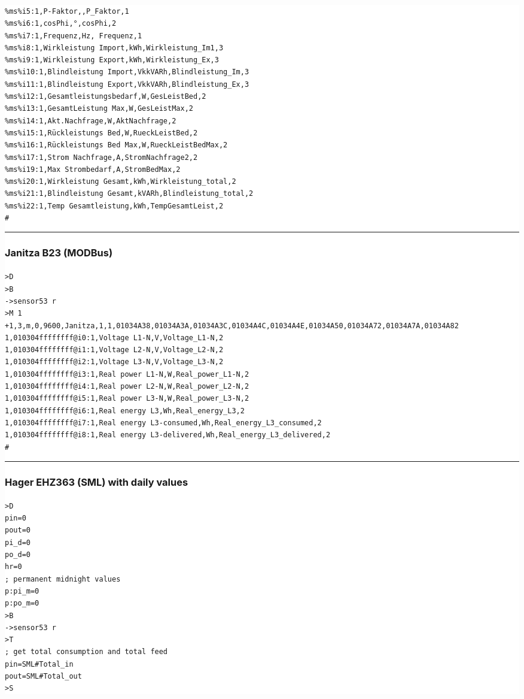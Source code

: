 ```
%ms%i5:1,P-Faktor,,P_Faktor,1  
%ms%i6:1,cosPhi,°,cosPhi,2  
%ms%i7:1,Frequenz,Hz, Frequenz,1  
%ms%i8:1,Wirkleistung Import,kWh,Wirkleistung_Im1,3  
%ms%i9:1,Wirkleistung Export,kWh,Wirkleistung_Ex,3  
%ms%i10:1,Blindleistung Import,VkkVARh,Blindleistung_Im,3  
%ms%i11:1,Blindleistung Export,VkkVARh,Blindleistung_Ex,3  
%ms%i12:1,Gesamtleistungsbedarf,W,GesLeistBed,2  
%ms%i13:1,GesamtLeistung Max,W,GesLeistMax,2  
%ms%i14:1,Akt.Nachfrage,W,AktNachfrage,2  
%ms%i15:1,Rückleistungs Bed,W,RueckLeistBed,2  
%ms%i16:1,Rückleistungs Bed Max,W,RueckLeistBedMax,2  
%ms%i17:1,Strom Nachfrage,A,StromNachfrage2,2  
%ms%i19:1,Max Strombedarf,A,StromBedMax,2  
%ms%i20:1,Wirkleistung Gesamt,kWh,Wirkleistung_total,2  
%ms%i21:1,Blindleistung Gesamt,kVARh,Blindleistung_total,2  
%ms%i22:1,Temp Gesamtleistung,kWh,TempGesamtLeist,2  
#  
```

------------------------------------------------------------------------------

### Janitza B23 (MODBus)

```
>D
>B  
->sensor53 r
>M 1  
+1,3,m,0,9600,Janitza,1,1,01034A38,01034A3A,01034A3C,01034A4C,01034A4E,01034A50,01034A72,01034A7A,01034A82  
1,010304ffffffff@i0:1,Voltage L1-N,V,Voltage_L1-N,2  
1,010304ffffffff@i1:1,Voltage L2-N,V,Voltage_L2-N,2  
1,010304ffffffff@i2:1,Voltage L3-N,V,Voltage_L3-N,2  
1,010304ffffffff@i3:1,Real power L1-N,W,Real_power_L1-N,2  
1,010304ffffffff@i4:1,Real power L2-N,W,Real_power_L2-N,2  
1,010304ffffffff@i5:1,Real power L3-N,W,Real_power_L3-N,2  
1,010304ffffffff@i6:1,Real energy L3,Wh,Real_energy_L3,2  
1,010304ffffffff@i7:1,Real energy L3-consumed,Wh,Real_energy_L3_consumed,2  
1,010304ffffffff@i8:1,Real energy L3-delivered,Wh,Real_energy_L3_delivered,2   
#
```

------------------------------------------------------------------------------

### Hager EHZ363 (SML) with daily values

```
>D  
pin=0  
pout=0  
pi_d=0  
po_d=0  
hr=0  
; permanent midnight values  
p:pi_m=0  
p:po_m=0  
>B  
->sensor53 r  
>T  
; get total consumption and total feed  
pin=SML#Total_in  
pout=SML#Total_out  
>S  
```